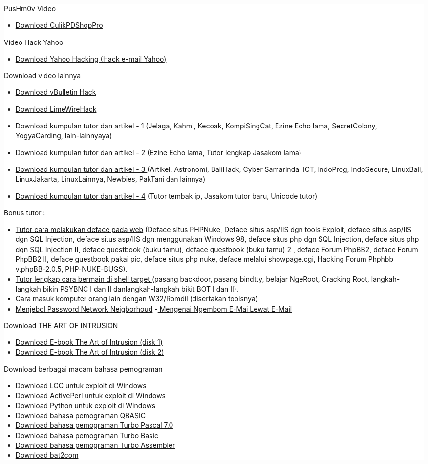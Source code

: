 

PusHm0v Video
- [Download CulikPDShopPro](http://www.yogyafree.net/CulikPDShopPro.rar)



Video Hack Yahoo
- [Download Yahoo Hacking (Hack e-mail Yahoo)](http://www.yogyafree.net/YahooHacking.rar)



Download video lainnya
- [Download vBulletin Hack](http://www.yogyafree.net/vBulletinHack.rar)
- [Download LimeWireHack](http://www.yogyafree.net/LimeWireHack.rar)



- [Download kumpulan tutor dan artikel - 1](http://www.yogyafree.net/bonus1.zip)
(Jelaga, Kahmi, Kecoak, KompiSingCat, Ezine Echo lama, SecretColony, YogyaCarding, lain-lainnyaya)
- [Download kumpulan tutor dan artikel - 2 ](http://www.yogyafree.net/bonus2.zip)
(Ezine Echo lama, Tutor lengkap Jasakom lama)
- [Download kumpulan tutor dan artikel - 3 ](http://www.yogyafree.net/bonus3.zip)
(Artikel, Astronomi, BaliHack, Cyber Samarinda, ICT, IndoProg, IndoSecure, LinuxBali, LinuxJakarta, LinuxLainnya, Newbies, PakTani dan lainnya)
- [Download kumpulan tutor dan artikel - 4](http://www.yogyafree.net/bonus4.zip)
(Tutor tembak ip, Jasakom tutor baru, Unicode tutor)



Bonus tutor :
- [Tutor cara melakukan deface pada web](http://www.yogyafree.net/total_deface.txt)
(Deface situs PHPNuke, Deface situs asp/IIS dgn tools Exploit, deface situs asp/IIS dgn SQL Injection, deface situs asp/IIS dgn menggunakan Windows 98, deface situs php dgn SQL Injection, deface situs php dgn SQL Injection II, deface guestbook (buku tamu), deface guestbook (buku tamu) 2 , deface Forum PhpBB2, deface Forum PhpBB2 II, deface guestbook pakai pic, deface situs php nuke, deface melalui showpage.cgi, Hacking Forum Phphbb v.phpBB-2.0.5, PHP-NUKE-BUGS).
- [Tutor lengkap cara bermain di shell target
](http://www.yogyafree.net/tutor.txt)(pasang backdoor, pasang bindtty, belajar NgeRoot, Cracking Root, langkah-langkah bikin PSYBNC I dan II danlangkah-langkah bikit BOT I dan II).
- [Cara masuk komputer orang lain dengan W32/Romdil (disertakan toolsnya)](http://www.yogyafree.net/w32.zip)
- [Menjebol Password Network Neigborhoud](http://www.yogyafree.net/nn.zip)
-[ Mengenai Ngembom E-Mai Lewat E-Mail](http://www.yogyafree.net/mailmail.zip)



Download THE ART OF INTRUSION
- [Download E-book The Art of Intrusion (disk 1)](http://www.geocities.com/family_server2/ebook1.zip)
- [Download E-book The Art of Intrusion (disk 2)](http://www.geocities.com/family_server2/ebook2.zip)



Download berbagai macam bahasa pemograman
- [Download LCC untuk exploit di Windows](ftp://ftp.cs.virginia.edu/pub/lcc-win32/lccwin32.exe)
- [Download ActivePerl untuk exploit di Windows](http://downloads.activestate.com/ActivePerl/Beta/5.8/ActivePerl-5.8.8.817.90-MSWin32-x86-263908.zip)
- [Download Python untuk exploit di Windows](http://www.python.org/ftp/python/2.4.3/python-2.4.3.msi)
- [Download bahasa pemograman QBASIC](http://www.geocities.com/server_family/qbasic.zip)
- [Download bahasa pemograman Turbo Pascal 7.0](http://www.geocities.com/server_family/pascal.zip)
- [Download bahasa pemograman Turbo Basic](http://www.geocities.com/server_family/tbasic.zip)
- [Download bahasa pemograman Turbo Assembler](http://www.geocities.com/server_family/assembly.zip)
- [Download bat2com](http://www.geocities.com/server_family/bat2com.zip)
